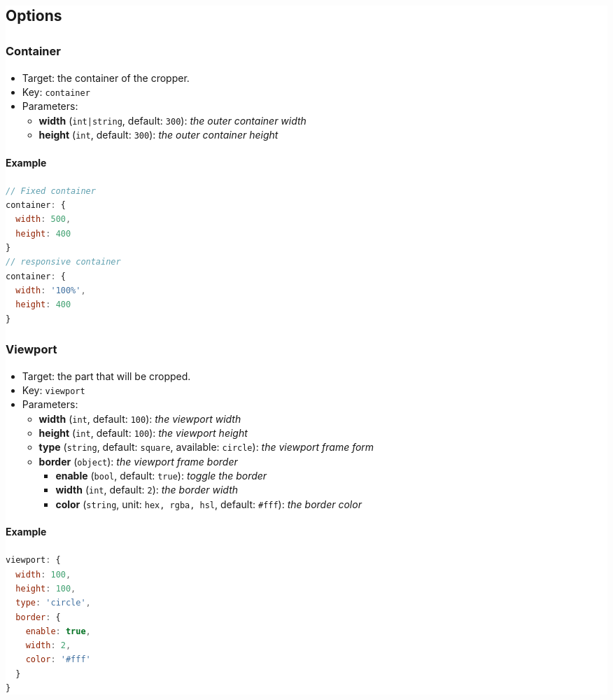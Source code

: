 ## Options

### Container

- Target: the container of the cropper.
- Key: `container`
- Parameters:
  - **width** (`int|string`, default: `300`): *the outer container width*
  - **height** (`int`, default: `300`): *the outer container height*

#### Example

```js
// Fixed container
container: {
  width: 500,
  height: 400
}
// responsive container
container: {
  width: '100%',
  height: 400
}
```
### Viewport

- Target: the part that will be cropped.
- Key: `viewport`
- Parameters:
  - **width** (`int`, default: `100`): *the viewport width*
  - **height** (`int`, default: `100`): *the viewport height*
  - **type** (`string`, default: `square`, available: `circle`): *the viewport frame form*
  - **border** (`object`): *the viewport frame border*
    - **enable** (`bool`, default: `true`): *toggle the border*
    - **width** (`int`, default: `2`): *the border width*
    - **color** (`string`, unit: `hex, rgba, hsl`, default: `#fff`): *the border color*

#### Example

```js
viewport: {
  width: 100,
  height: 100,
  type: 'circle',
  border: {
    enable: true,
    width: 2,
    color: '#fff'
  }
}
```
